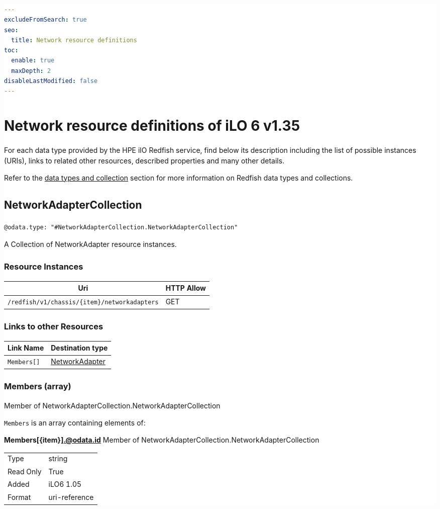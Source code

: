 ```yaml
---
excludeFromSearch: true
seo:
  title: Network resource definitions
toc:
  enable: true
  maxDepth: 2
disableLastModified: false
---
```


# Network resource definitions of iLO 6 v1.35

For each data type provided by the HPE ilO Redfish service, find below its description including the list of possible instances (URIs), links to related other resources, described properties and many other details.

Refer to the [data types and collection](/docs/concepts/dataTypesAndCollections.md) section for more information on Redfish data types and collections.

## NetworkAdapterCollection

`@odata.type: "#NetworkAdapterCollection.NetworkAdapterCollection"`

A Collection of NetworkAdapter resource instances.

### Resource Instances

|Uri|HTTP Allow|
|---|---|
|`/redfish/v1/chassis/{item}/networkadapters`|GET |

### Links to other Resources

|Link Name|Destination type|
|---|---|
|`Members[]`|[NetworkAdapter](../ilo6_network_resourcedefns135/#networkadapter)|

### Members (array)

Member of NetworkAdapterCollection.NetworkAdapterCollection

`Members` is an array containing elements of:

**Members[{item}].@odata.id**
Member of NetworkAdapterCollection.NetworkAdapterCollection

| | |
|---|---|
|Type|string|
|Read Only|True|
|Added|iLO6 1.05|
|Format|uri-reference|
